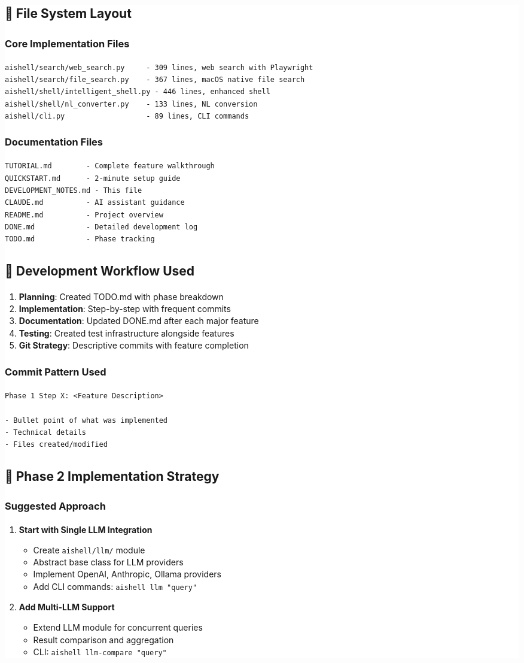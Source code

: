 ## 📂 File System Layout

### Core Implementation Files
```
aishell/search/web_search.py     - 309 lines, web search with Playwright
aishell/search/file_search.py    - 367 lines, macOS native file search  
aishell/shell/intelligent_shell.py - 446 lines, enhanced shell
aishell/shell/nl_converter.py    - 133 lines, NL conversion
aishell/cli.py                   - 89 lines, CLI commands
```

### Documentation Files
```
TUTORIAL.md        - Complete feature walkthrough
QUICKSTART.md      - 2-minute setup guide  
DEVELOPMENT_NOTES.md - This file
CLAUDE.md          - AI assistant guidance
README.md          - Project overview
DONE.md            - Detailed development log
TODO.md            - Phase tracking
```

## 🔄 Development Workflow Used

1. **Planning**: Created TODO.md with phase breakdown
2. **Implementation**: Step-by-step with frequent commits
3. **Documentation**: Updated DONE.md after each major feature
4. **Testing**: Created test infrastructure alongside features
5. **Git Strategy**: Descriptive commits with feature completion

### Commit Pattern Used
```
Phase 1 Step X: <Feature Description>

- Bullet point of what was implemented
- Technical details
- Files created/modified
```

## 🚀 Phase 2 Implementation Strategy

### Suggested Approach
1. **Start with Single LLM Integration**
   - Create `aishell/llm/` module
   - Abstract base class for LLM providers
   - Implement OpenAI, Anthropic, Ollama providers
   - Add CLI commands: `aishell llm "query"`

2. **Add Multi-LLM Support** 
   - Extend LLM module for concurrent queries
   - Result comparison and aggregation
   - CLI: `aishell llm-compare "query"`
